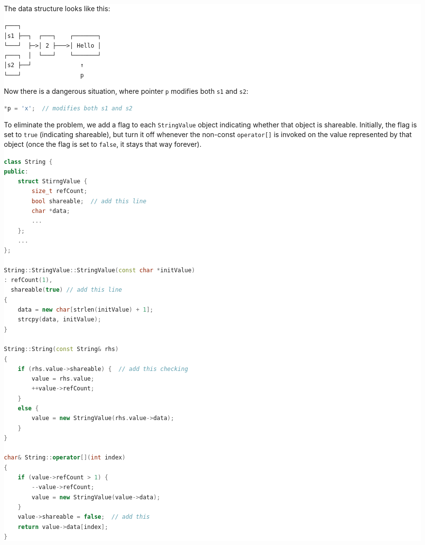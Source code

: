 The data structure looks like this:

```
┌───┐    
│s1 ├──┐  ┌───┐    ┌───────┐
└───┘  ├─>│ 2 ├───>│ Hello │
┌───┐  │  └───┘    └───────┘
│s2 ├──┘              ↑
└───┘                 p
```

Now there is a dangerous situation, where pointer `p` modifies both `s1` and `s2`:

```cpp
*p = 'x';  // modifies both s1 and s2
```

To eliminate the problem, we add a flag to each `StringValue` object indicating whether that object is shareable. Initially, the flag is set to `true` (indicating shareable), but turn it off whenever the non-const `operator[]` is invoked on the value represented by that object (once the flag is set to `false`, it stays that way forever).

```cpp
class String {
public:
    struct StirngValue {
        size_t refCount;
        bool shareable;  // add this line
        char *data;
        ...
    };
    ...
};

String::StringValue::StringValue(const char *initValue)
: refCount(1),
  shareable(true) // add this line
{
    data = new char[strlen(initValue) + 1];
    strcpy(data, initValue);
}

String::String(const String& rhs)
{
    if (rhs.value->shareable) {  // add this checking
        value = rhs.value;
        ++value->refCount;
    }
    else {
        value = new StringValue(rhs.value->data);
    }
}

char& String::operator[](int index)
{
    if (value->refCount > 1) {
        --value->refCount;
        value = new StringValue(value->data);
    }
    value->shareable = false;  // add this
    return value->data[index];
}
```


[^1]: In this example, we guarantee the value objects should be created only via `new` by declaring `StringValue` as `private` in `String`, so only `String` can create `StringValue` objects and the auther of the `String` class is able to ensure all such objects are allocated via `new`.
